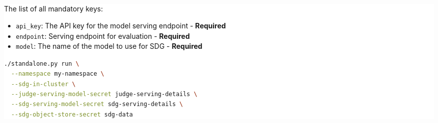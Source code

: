 The list of all mandatory keys:

* `api_key`: The API key for the model serving endpoint - **Required**
* `endpoint`: Serving endpoint for evaluation - **Required**
* `model`: The name of the model to use for SDG - **Required**

```bash
./standalone.py run \
  --namespace my-namespace \
  --sdg-in-cluster \
  --judge-serving-model-secret judge-serving-details \
  --sdg-serving-model-secret sdg-serving-details \
  --sdg-object-store-secret sdg-data
```
